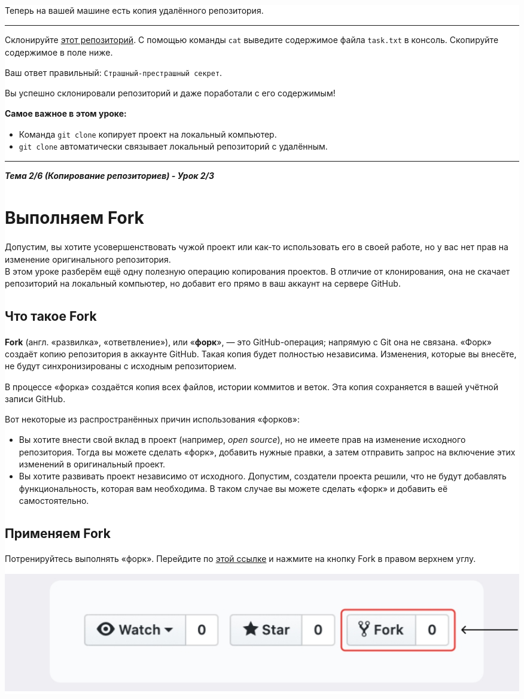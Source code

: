 Теперь на вашей машине есть копия удалённого репозитория.

---

Склонируйте [этот репозиторий](https://github.com/yandex-praktikum/git-clone-practice). С помощью команды `cat` выведите содержимое файла `task.txt` в консоль. Скопируйте содержимое в поле ниже.  

Ваш ответ правильный: `Страшный-престрашный секрет`.  

Вы успешно склонировали репозиторий и даже поработали с его содержимым!

__Самое важное в этом уроке:__

- Команда `git clone` копирует проект на локальный компьютер.  
- `git clone` автоматически связывает локальный репозиторий с удалённым.  

---

__*Тема 2/6 (Копирование репозиториев) - Урок 2/3*__  

# Выполняем Fork  

Допустим, вы хотите усовершенствовать чужой проект или как-то использовать его в своей работе, но у вас нет прав на изменение оригинального репозитория.  
В этом уроке разберём ещё одну полезную операцию копирования проектов. В отличие от клонирования, она не скачает репозиторий на локальный компьютер, но добавит его прямо в ваш аккаунт на сервере GitHub.  

## Что такое Fork  

__Fork__ (англ. «развилка», «ответвление»), или «__форк__», — это GitHub-операция; напрямую с Git она не связана. «Форк» создаёт копию репозитория в аккаунте GitHub. Такая копия будет полностью независима. Изменения, которые вы внесёте, не будут синхронизированы с исходным репозиторием.  

В процессе «форка» создаётся копия всех файлов, истории коммитов и веток. Эта копия сохраняется в вашей учётной записи GitHub.  

Вот некоторые из распространённых причин использования «форков»:  

- Вы хотите внести свой вклад в проект (например, *open source*), но не имеете прав на изменение исходного репозитория. Тогда вы можете сделать «форк», добавить нужные правки, а затем отправить запрос на включение этих изменений в оригинальный проект.  
- Вы хотите развивать проект независимо от исходного. Допустим, создатели проекта решили, что не будут добавлять функциональность, которая вам необходима. В таком случае вы можете сделать «форк» и добавить её самостоятельно.  

## Применяем Fork  

Потренируйтесь выполнять «форк». Перейдите по [этой ссылке](https://github.com/yandex-praktikum/git-basics) и нажмите на кнопку Fork в правом верхнем углу.  

![Pic 2](pics/git-clone_pic2.jpg)
